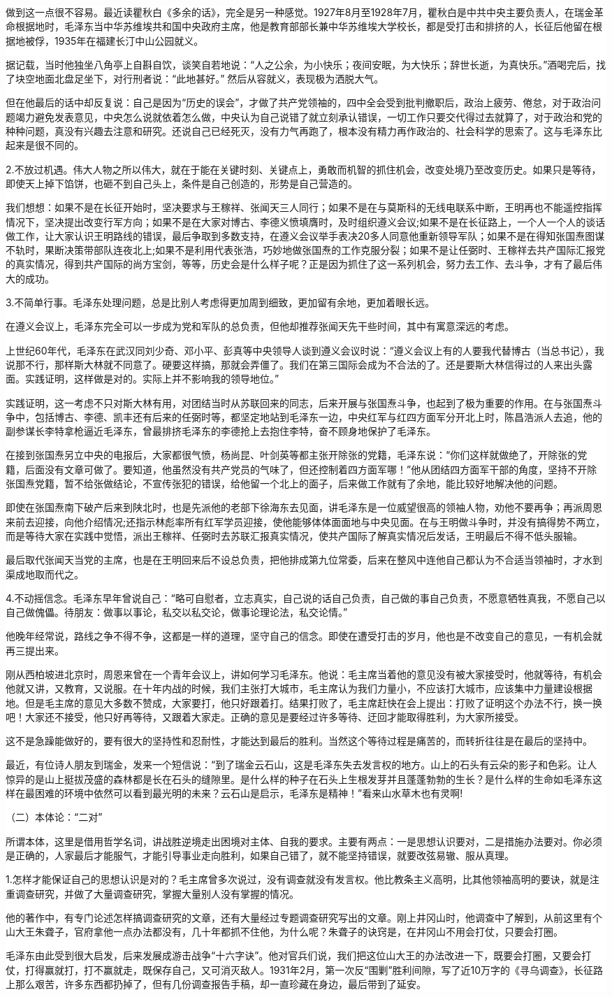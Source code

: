 做到这一点很不容易。最近读瞿秋白《多余的话》，完全是另一种感觉。1927年8月至1928年7月，瞿秋白是中共中央主要负责人，在瑞金革命根据地时，毛泽东当中华苏维埃共和国中央政府主席，他是教育部部长兼中华苏维埃大学校长，都是受打击和排挤的人，长征后他留在根据地被俘，1935年在福建长汀中山公园就义。

据记载，当时他独坐八角亭上自斟自饮，谈笑自若地说：“人之公余，为小快乐；夜间安眠，为大快乐；辞世长逝，为真快乐。”酒喝完后，找了块空地面北盘足坐下，对行刑者说：“此地甚好。” 然后从容就义，表现极为洒脱大气。

但在他最后的话中却反复说：自己是因为“历史的误会”，才做了共产党领袖的，四中全会受到批判撤职后，政治上疲劳、倦怠，对于政治问题竭力避免发表意见，中央怎么说就依着怎么做，中央认为自己说错了就立刻承认错误，一切工作只要交代得过去就算了，对于政治和党的种种问题，真没有兴趣去注意和研究。还说自己已经死灭，没有力气再跑了，根本没有精力再作政治的、社会科学的思索了。这与毛泽东比起来是很不同的。

2.不放过机遇。伟大人物之所以伟大，就在于能在关键时刻、关键点上，勇敢而机智的抓住机会，改变处境乃至改变历史。如果只是等待，即使天上掉下馅饼，也砸不到自己头上，条件是自己创造的，形势是自己营造的。

我们想想：如果不是在长征开始时，坚决要求与王稼祥、张闻天三人同行；如果不是在与莫斯科的无线电联系中断，王明再也不能遥控指挥情况下，坚决提出改变行军方向；如果不是在大家对博古、李德义愤填膺时，及时组织遵义会议;如果不是在长征路上，一个人一个人的谈话做工作，让大家认识王明路线的错误，最后争取到多数支持，在遵义会议举手表决20多人同意他重新领导军队；如果不是在得知张国焘图谋不轨时，果断决策带部队连夜北上;如果不是利用代表张浩，巧妙地做张国焘的工作克服分裂；如果不是让任弼时、王稼祥去共产国际汇报党的真实情况，得到共产国际的尚方宝剑，等等，历史会是什么样子呢？正是因为抓住了这一系列机会，努力去工作、去斗争，才有了最后伟大的成功。

3.不简单行事。毛泽东处理问题，总是比别人考虑得更加周到细致，更加留有余地，更加着眼长远。

在遵义会议上，毛泽东完全可以一步成为党和军队的总负责，但他却推荐张闻天先干些时间，其中有寓意深远的考虑。

上世纪60年代，毛泽东在武汉同刘少奇、邓小平、彭真等中央领导人谈到遵义会议时说：“遵义会议上有的人要我代替博古（当总书记），我说那不行，那样斯大林就不同意了。硬要这样搞，那就会弄僵了。我们在第三国际会成为不合法的了。还是要斯大林信得过的人来出头露面。实践证明，这样做是对的。实际上并不影响我的领导地位。”

实践证明，这一考虑不只对斯大林有用，对团结当时从苏联回来的同志，后来开展与张国焘斗争，也起到了极为重要的作用。在与张国焘斗争中，包括博古、李德、凯丰还有后来的任弼时等，都坚定地站到毛泽东一边，中央红军与红四方面军分开北上时，陈昌浩派人去追，他的副参谋长李特拿枪逼近毛泽东，曾最排挤毛泽东的李德抢上去抱住李特，奋不顾身地保护了毛泽东。

在接到张国焘另立中央的电报后，大家都很气愤，杨尚昆、叶剑英等都主张开除张的党籍，毛泽东说：“你们这样就做绝了，开除张的党籍，后面没有文章可做了。要知道，他虽然没有共产党员的气味了，但还控制着四方面军哪！”他从团结四方面军干部的角度，坚持不开除张国焘党籍，暂不给张做结论，不宣传张犯的错误，给他留一个北上的面子，后来做工作就有了余地，能比较好地解决他的问题。

即使在张国焘南下破产后来到陕北时，也是先派他的老部下徐海东去见面，讲毛泽东是一位威望很高的领袖人物，劝他不要再争；再派周恩来前去迎接，向他介绍情况;还指示林彪率所有红军学员迎接，使他能够体体面面地与中央见面。在与王明做斗争时，并没有搞得势不两立，而是等待大家在实践中觉悟，派出王稼祥、任弼时去苏联汇报真实情况，使共产国际了解真实情况后发话，王明最后不得不低头服输。

最后取代张闻天当党的主席，也是在王明回来后不设总负责，把他排成第九位常委，后来在整风中连他自己都认为不合适当领袖时，才水到渠成地取而代之。

4.不动摇信念。毛泽东早年曾说自己：“略可自慰者，立志真实，自己说的话自己负责，自己做的事自己负责，不愿意牺牲真我，不愿自己以自己做傀儡。待朋友：做事以事论，私交以私交论，做事论理论法，私交论情。”

他晚年经常说，路线之争不得不争，这都是一样的道理，坚守自己的信念。即使在遭受打击的岁月，他也是不改变自己的意见，一有机会就再三提出来。

刚从西柏坡进北京时，周恩来曾在一个青年会议上，讲如何学习毛泽东。他说：毛主席当着他的意见没有被大家接受时，他就等待，有机会他就又讲，又教育，又说服。在十年内战的时候，我们主张打大城市，毛主席认为我们力量小，不应该打大城市，应该集中力量建设根据地。但是毛主席的意见大多数不赞成，大家要打，他只好跟着打。结果打败了，毛主席赶快在会上提出：打败了证明这个办法不行，换一换吧！大家还不接受，他只好再等待，又跟着大家走。正确的意见是要经过许多等待、迂回才能取得胜利，为大家所接受。

这不是急躁能做好的，要有很大的坚持性和忍耐性，才能达到最后的胜利。当然这个等待过程是痛苦的，而转折往往是在最后的坚持中。

最近，有位诗人朋友到瑞金，发来一个短信说：“到了瑞金云石山，这是毛泽东失去发言权的地方。山上的石头有云朵的影子和色彩。让人惊异的是山上挺拔茂盛的森林都是长在石头的缝隙里。是什么样的种子在石头上生根发芽并且蓬蓬勃勃的生长？是什么样的生命如毛泽东这样在最困难的环境中依然可以看到最光明的未来？云石山是启示，毛泽东是精神！”看来山水草木也有灵啊!

（二）本体论：“二对”


所谓本体，这里是借用哲学名词，讲战胜逆境走出困境对主体、自我的要求。主要有两点：一是思想认识要对，二是措施办法要对。你必须是正确的，人家最后才能服气，才能引导事业走向胜利，如果自己错了，就不能坚持错误，就要改弦易辙、服从真理。

1.怎样才能保证自己的思想认识是对的？毛主席曾多次说过，没有调查就没有发言权。他比教条主义高明，比其他领袖高明的要诀，就是注重调查研究，并做了大量调查研究，掌握大量别人没有掌握的情况。

他的著作中，有专门论述怎样搞调查研究的文章，还有大量经过专题调查研究写出的文章。刚上井冈山时，他调查中了解到，从前这里有个山大王朱聋子，官府拿他一点办法都没有，几十年都抓不住他，为什么呢？朱聋子的诀窍是，在井冈山不用会打仗，只要会打圈。

毛泽东由此受到很大启发，后来发展成游击战争“十六字诀”。他对官兵们说，我们把这位山大王的办法改进一下，既要会打圈，又要会打仗，打得赢就打，打不赢就走，既保存自己，又可消灭敌人。1931年2月，第一次反“围剿”胜利间隙，写了近10万字的《寻乌调查》，长征路上那么艰苦，许多东西都扔掉了，但有几份调查报告手稿，却一直珍藏在身边，最后带到了延安。

